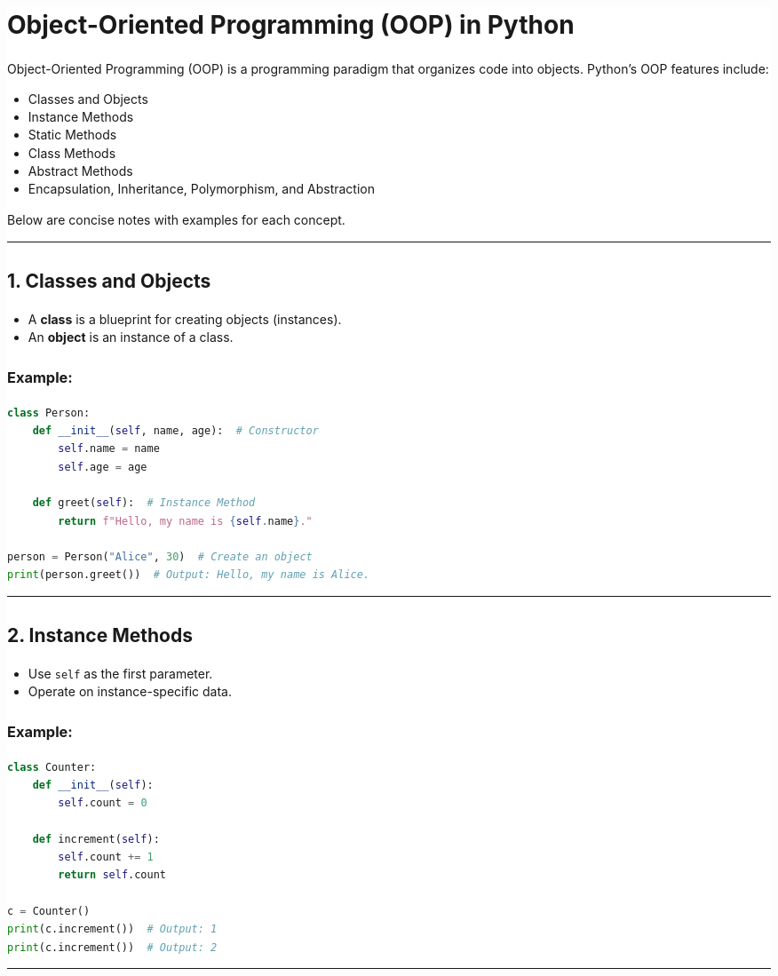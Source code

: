 # Object-Oriented Programming (OOP) in Python

Object-Oriented Programming (OOP) is a programming paradigm that organizes code into objects. Python’s OOP features include:
- Classes and Objects
- Instance Methods
- Static Methods
- Class Methods
- Abstract Methods
- Encapsulation, Inheritance, Polymorphism, and Abstraction

Below are concise notes with examples for each concept.

---

## 1. **Classes and Objects**
- A **class** is a blueprint for creating objects (instances).
- An **object** is an instance of a class.

### Example:
```python
class Person:
    def __init__(self, name, age):  # Constructor
        self.name = name
        self.age = age

    def greet(self):  # Instance Method
        return f"Hello, my name is {self.name}."

person = Person("Alice", 30)  # Create an object
print(person.greet())  # Output: Hello, my name is Alice.
```

---

## 2. **Instance Methods**
- Use `self` as the first parameter.
- Operate on instance-specific data.

### Example:
```python
class Counter:
    def __init__(self):
        self.count = 0

    def increment(self):
        self.count += 1
        return self.count

c = Counter()
print(c.increment())  # Output: 1
print(c.increment())  # Output: 2
```

---